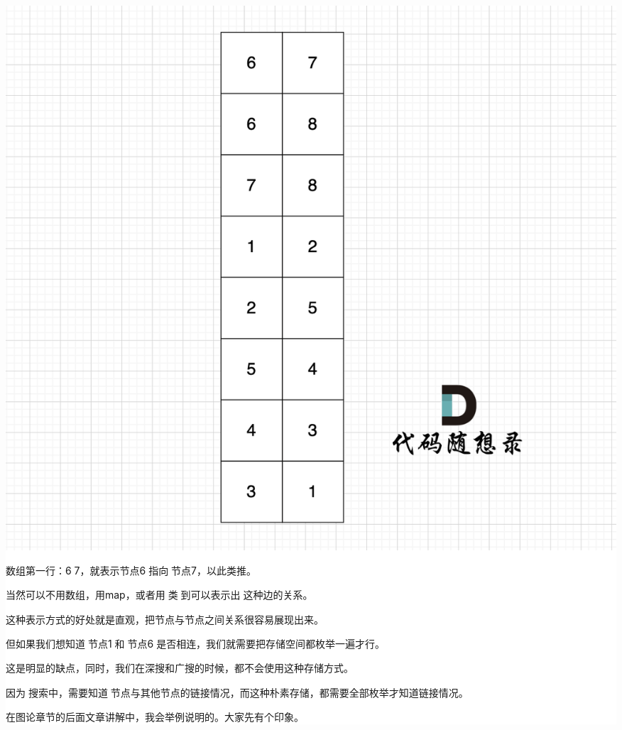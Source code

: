 ![](../images/图论理论基础-13.png)

数组第一行：6 7，就表示节点6 指向 节点7，以此类推。 

当然可以不用数组，用map，或者用 类 到可以表示出 这种边的关系。

这种表示方式的好处就是直观，把节点与节点之间关系很容易展现出来。

但如果我们想知道 节点1 和 节点6 是否相连，我们就需要把存储空间都枚举一遍才行。

这是明显的缺点，同时，我们在深搜和广搜的时候，都不会使用这种存储方式。

因为 搜索中，需要知道 节点与其他节点的链接情况，而这种朴素存储，都需要全部枚举才知道链接情况。 

在图论章节的后面文章讲解中，我会举例说明的。大家先有个印象。
